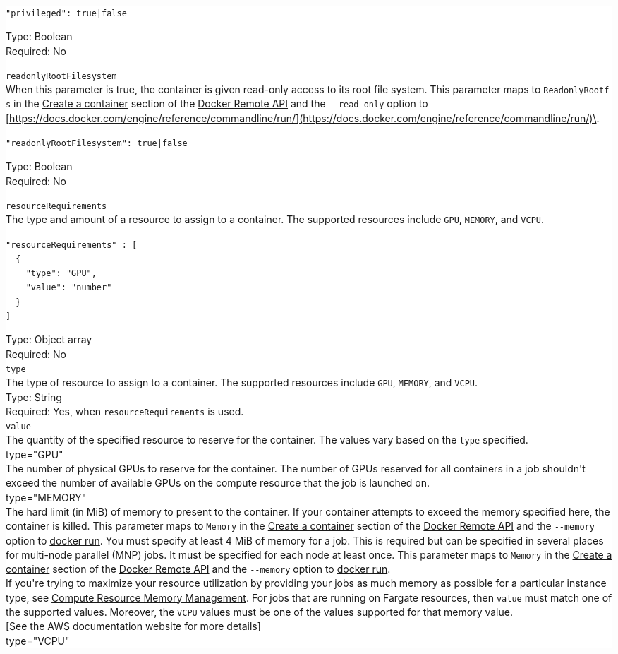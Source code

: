 ```
"privileged": true|false
```
Type: Boolean  
Required: No

`readonlyRootFilesystem`  
When this parameter is true, the container is given read\-only access to its root file system\. This parameter maps to `ReadonlyRootfs` in the [Create a container](https://docs.docker.com/engine/api/v1.38/#operation/ContainerCreate) section of the [Docker Remote API](https://docs.docker.com/engine/api/v1.38/) and the `--read-only` option to [https://docs.docker.com/engine/reference/commandline/run/](https://docs.docker.com/engine/reference/commandline/run/)\.  

```
"readonlyRootFilesystem": true|false
```
Type: Boolean  
Required: No

`resourceRequirements`  
The type and amount of a resource to assign to a container\. The supported resources include `GPU`, `MEMORY`, and `VCPU`\.  

```
"resourceRequirements" : [
  {
    "type": "GPU",
    "value": "number"
  }
]
```
Type: Object array  
Required: No    
`type`  
The type of resource to assign to a container\. The supported resources include `GPU`, `MEMORY`, and `VCPU`\.  
Type: String  
Required: Yes, when `resourceRequirements` is used\.  
`value`  
The quantity of the specified resource to reserve for the container\. The values vary based on the `type` specified\.    
type="GPU"  
The number of physical GPUs to reserve for the container\. The number of GPUs reserved for all containers in a job shouldn't exceed the number of available GPUs on the compute resource that the job is launched on\.  
type="MEMORY"  
The hard limit \(in MiB\) of memory to present to the container\. If your container attempts to exceed the memory specified here, the container is killed\. This parameter maps to `Memory` in the [Create a container](https://docs.docker.com/engine/api/v1.38/#operation/ContainerCreate) section of the [Docker Remote API](https://docs.docker.com/engine/api/v1.38/) and the `--memory` option to [docker run](https://docs.docker.com/engine/reference/run/)\. You must specify at least 4 MiB of memory for a job\. This is required but can be specified in several places for multi\-node parallel \(MNP\) jobs\. It must be specified for each node at least once\. This parameter maps to `Memory` in the [Create a container](https://docs.docker.com/engine/api/v1.38/#operation/ContainerCreate) section of the [Docker Remote API](https://docs.docker.com/engine/api/v1.38/) and the `--memory` option to [docker run](https://docs.docker.com/engine/reference/run/)\.  
If you're trying to maximize your resource utilization by providing your jobs as much memory as possible for a particular instance type, see [Compute Resource Memory Management](memory-management.md)\.
For jobs that are running on Fargate resources, then `value` must match one of the supported values\. Moreover, the `VCPU` values must be one of the values supported for that memory value\.      
[\[See the AWS documentation website for more details\]](http://docs.aws.amazon.com/batch/latest/userguide/job_definition_parameters.html)  
type="VCPU"  